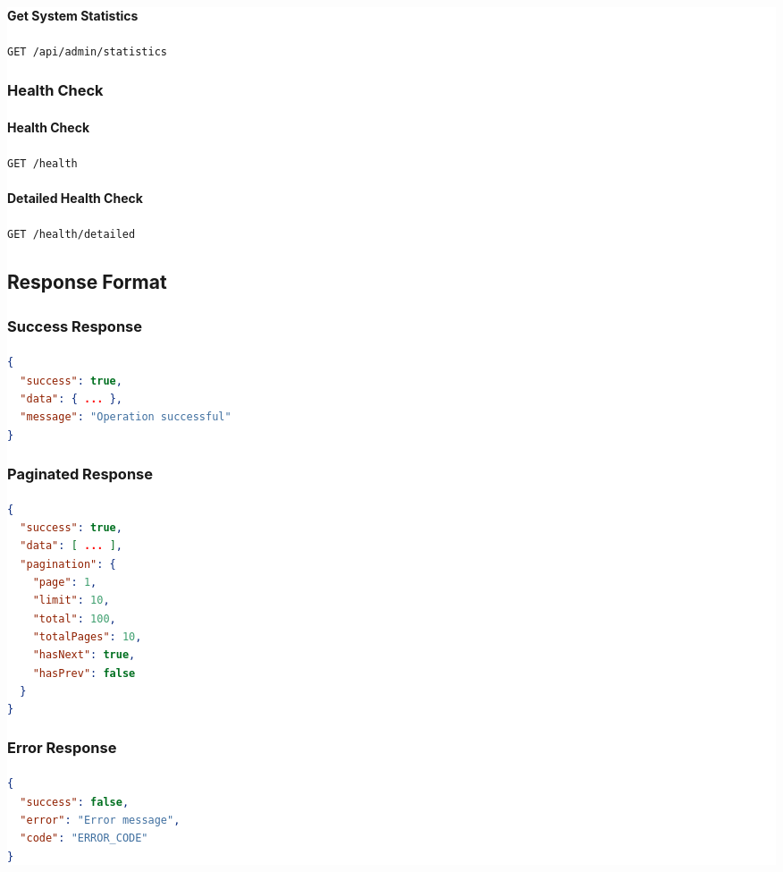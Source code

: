 #### Get System Statistics
```http
GET /api/admin/statistics
```

### Health Check

#### Health Check
```http
GET /health
```

#### Detailed Health Check
```http
GET /health/detailed
```

## Response Format

### Success Response
```json
{
  "success": true,
  "data": { ... },
  "message": "Operation successful"
}
```

### Paginated Response
```json
{
  "success": true,
  "data": [ ... ],
  "pagination": {
    "page": 1,
    "limit": 10,
    "total": 100,
    "totalPages": 10,
    "hasNext": true,
    "hasPrev": false
  }
}
```

### Error Response
```json
{
  "success": false,
  "error": "Error message",
  "code": "ERROR_CODE"
}
```
